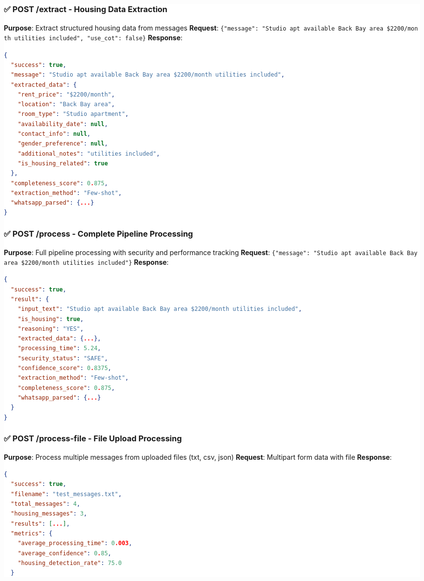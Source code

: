 ### ✅ **POST /extract** - Housing Data Extraction
**Purpose**: Extract structured housing data from messages
**Request**: `{"message": "Studio apt available Back Bay area $2200/month utilities included", "use_cot": false}`
**Response**:
```json
{
  "success": true,
  "message": "Studio apt available Back Bay area $2200/month utilities included",
  "extracted_data": {
    "rent_price": "$2200/month",
    "location": "Back Bay area",
    "room_type": "Studio apartment",
    "availability_date": null,
    "contact_info": null,
    "gender_preference": null,
    "additional_notes": "utilities included",
    "is_housing_related": true
  },
  "completeness_score": 0.875,
  "extraction_method": "Few-shot",
  "whatsapp_parsed": {...}
}
```

### ✅ **POST /process** - Complete Pipeline Processing
**Purpose**: Full pipeline processing with security and performance tracking
**Request**: `{"message": "Studio apt available Back Bay area $2200/month utilities included"}`
**Response**:
```json
{
  "success": true,
  "result": {
    "input_text": "Studio apt available Back Bay area $2200/month utilities included",
    "is_housing": true,
    "reasoning": "YES",
    "extracted_data": {...},
    "processing_time": 5.24,
    "security_status": "SAFE",
    "confidence_score": 0.8375,
    "extraction_method": "Few-shot",
    "completeness_score": 0.875,
    "whatsapp_parsed": {...}
  }
}
```

### ✅ **POST /process-file** - File Upload Processing
**Purpose**: Process multiple messages from uploaded files (txt, csv, json)
**Request**: Multipart form data with file
**Response**:
```json
{
  "success": true,
  "filename": "test_messages.txt",
  "total_messages": 4,
  "housing_messages": 3,
  "results": [...],
  "metrics": {
    "average_processing_time": 0.003,
    "average_confidence": 0.85,
    "housing_detection_rate": 75.0
  }
```